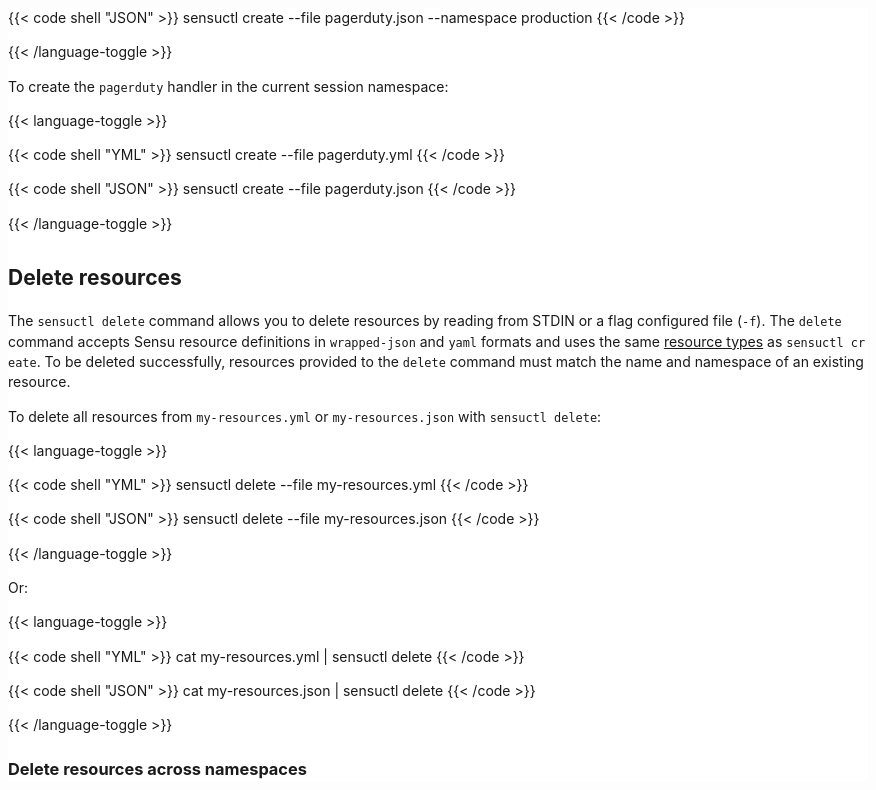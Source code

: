 {{< code shell "JSON" >}}
sensuctl create --file pagerduty.json --namespace production
{{< /code >}}

{{< /language-toggle >}}

To create the `pagerduty` handler in the current session namespace:

{{< language-toggle >}}

{{< code shell "YML" >}}
sensuctl create --file pagerduty.yml
{{< /code >}}

{{< code shell "JSON" >}}
sensuctl create --file pagerduty.json
{{< /code >}}

{{< /language-toggle >}}

## Delete resources

The `sensuctl delete` command allows you to delete resources by reading from STDIN or a flag configured file (`-f`).
The `delete` command accepts Sensu resource definitions in `wrapped-json` and `yaml` formats and uses the same [resource types][3] as `sensuctl create`.
To be deleted successfully, resources provided to the `delete` command must match the name and namespace of an existing resource.

To delete all resources from `my-resources.yml` or `my-resources.json` with `sensuctl delete`:

{{< language-toggle >}}

{{< code shell "YML" >}}
sensuctl delete --file my-resources.yml
{{< /code >}}

{{< code shell "JSON" >}}
sensuctl delete --file my-resources.json
{{< /code >}}

{{< /language-toggle >}}

Or:

{{< language-toggle >}}

{{< code shell "YML" >}}
cat my-resources.yml | sensuctl delete
{{< /code >}}

{{< code shell "JSON" >}}
cat my-resources.json | sensuctl delete
{{< /code >}}

{{< /language-toggle >}}

### Delete resources across namespaces


[1]: ../../operations/control-access/rbac/
[2]: https://en.wikipedia.org/wiki/List_of_tz_database_time_zones
[3]: #sensuctl-create-resource-types
[4]: ../#preferred-output-format
[5]: #sensuctl-edit-resource-types
[6]: ../../reference/
[7]: ../../operations/deploy-sensu/cluster-sensu/
[8]: ../../operations/control-access/rbac/#user-specification
[10]: #supported-resource-types
[11]: ../../web-ui/webconfig-reference/
[12]: ../../plugins/assets/
[13]: ../../observability-pipeline/observe-schedule/checks/
[14]: ../../observability-pipeline/observe-entities/entities/
[15]: ../../observability-pipeline/observe-events/events/
[16]: ../../observability-pipeline/observe-filter/filters/
[17]: ../../observability-pipeline/observe-process/handlers/
[18]: ../../observability-pipeline/observe-schedule/hooks/
[19]: ../../observability-pipeline/observe-transform/mutators/
[20]: ../../observability-pipeline/observe-process/silencing/
[21]: ../../operations/control-access/namespaces/
[22]: ../../operations/control-access/rbac#users
[23]: #subcommands
[24]: ../../operations/manage-secrets/secrets-providers/
[25]: ../../operations/control-access/ad-auth/
[26]: ../../operations/control-access/ldap-auth/
[27]: ../../operations/monitor-sensu/tessen/
[28]: ../../operations/manage-secrets/secrets/
[29]: ../../operations/deploy-sensu/etcdreplicators/
[30]: ../../commercial/
[31]: ../#manage-sensuctl
[32]: ../../operations/deploy-sensu/datastore/
[33]: #create-resources-across-namespaces
[34]: ../../operations/maintain-sensu/license/
[35]: ../../operations/control-access/rbac/#roles-and-cluster-roles
[36]: #sensuctl-create-flags
[37]: ../../operations/control-access/oidc-auth/